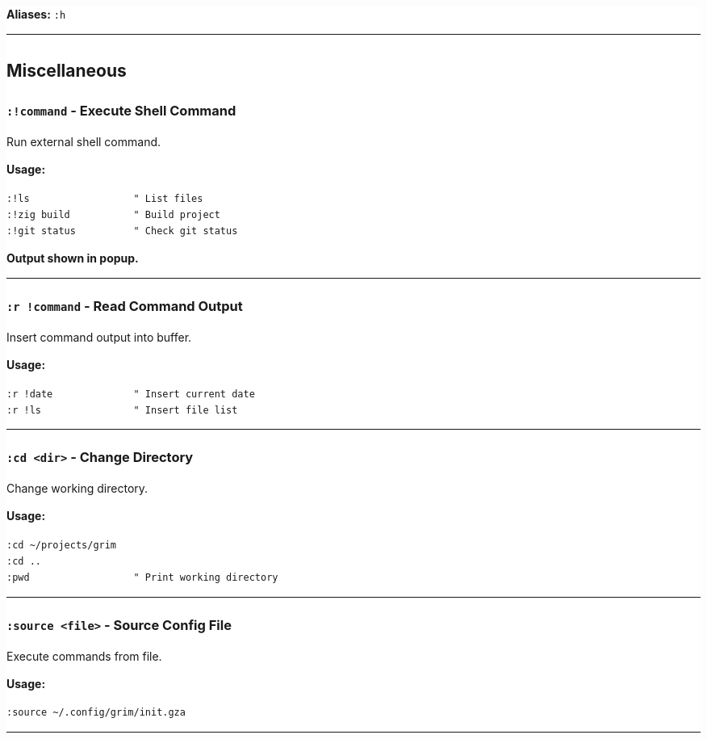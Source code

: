 **Aliases:** `:h`

---

## Miscellaneous

### `:!command` - Execute Shell Command

Run external shell command.

**Usage:**
```vim
:!ls                  " List files
:!zig build           " Build project
:!git status          " Check git status
```

**Output shown in popup.**

---

### `:r !command` - Read Command Output

Insert command output into buffer.

**Usage:**
```vim
:r !date              " Insert current date
:r !ls                " Insert file list
```

---

### `:cd <dir>` - Change Directory

Change working directory.

**Usage:**
```vim
:cd ~/projects/grim
:cd ..
:pwd                  " Print working directory
```

---

### `:source <file>` - Source Config File

Execute commands from file.

**Usage:**
```vim
:source ~/.config/grim/init.gza
```

---
